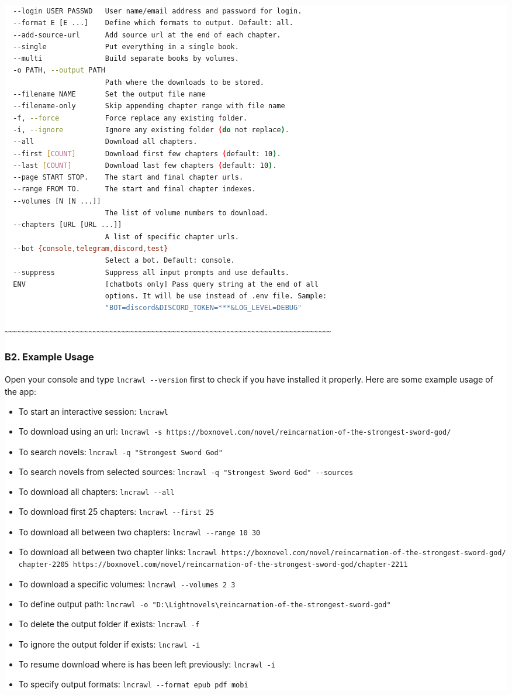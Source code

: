```bash
  --login USER PASSWD   User name/email address and password for login.
  --format E [E ...]    Define which formats to output. Default: all.
  --add-source-url      Add source url at the end of each chapter.
  --single              Put everything in a single book.
  --multi               Build separate books by volumes.
  -o PATH, --output PATH
                        Path where the downloads to be stored.
  --filename NAME       Set the output file name
  --filename-only       Skip appending chapter range with file name
  -f, --force           Force replace any existing folder.
  -i, --ignore          Ignore any existing folder (do not replace).
  --all                 Download all chapters.
  --first [COUNT]       Download first few chapters (default: 10).
  --last [COUNT]        Download last few chapters (default: 10).
  --page START STOP.    The start and final chapter urls.
  --range FROM TO.      The start and final chapter indexes.
  --volumes [N [N ...]]
                        The list of volume numbers to download.
  --chapters [URL [URL ...]]
                        A list of specific chapter urls.
  --bot {console,telegram,discord,test}
                        Select a bot. Default: console.
  --suppress            Suppress all input prompts and use defaults.
  ENV                   [chatbots only] Pass query string at the end of all
                        options. It will be use instead of .env file. Sample:
                        "BOT=discord&DISCORD_TOKEN=***&LOG_LEVEL=DEBUG"

~~~~~~~~~~~~~~~~~~~~~~~~~~~~~~~~~~~~~~~~~~~~~~~~~~~~~~~~~~~~~~~~~~~~~~~~~~~~~~
```

### B2. Example Usage

Open your console and type `lncrawl --version` first to check if you have installed it properly.
Here are some example usage of the app:

- To start an interactive session: `lncrawl`

- To download using an url: `lncrawl -s https://boxnovel.com/novel/reincarnation-of-the-strongest-sword-god/`
- To search novels: `lncrawl -q "Strongest Sword God"`
- To search novels from selected sources: `lncrawl -q "Strongest Sword God" --sources`

- To download all chapters: `lncrawl --all`
- To download first 25 chapters: `lncrawl --first 25`
- To download all between two chapters: `lncrawl --range 10 30`
- To download all between two chapter links: `lncrawl https://boxnovel.com/novel/reincarnation-of-the-strongest-sword-god/chapter-2205 https://boxnovel.com/novel/reincarnation-of-the-strongest-sword-god/chapter-2211`
- To download a specific volumes: `lncrawl --volumes 2 3`

- To define output path: `lncrawl -o "D:\Lightnovels\reincarnation-of-the-strongest-sword-god"`
- To delete the output folder if exists: `lncrawl -f`
- To ignore the output folder if exists: `lncrawl -i`
- To resume download where is has been left previously: `lncrawl -i`
- To specify output formats: `lncrawl --format epub pdf mobi`
